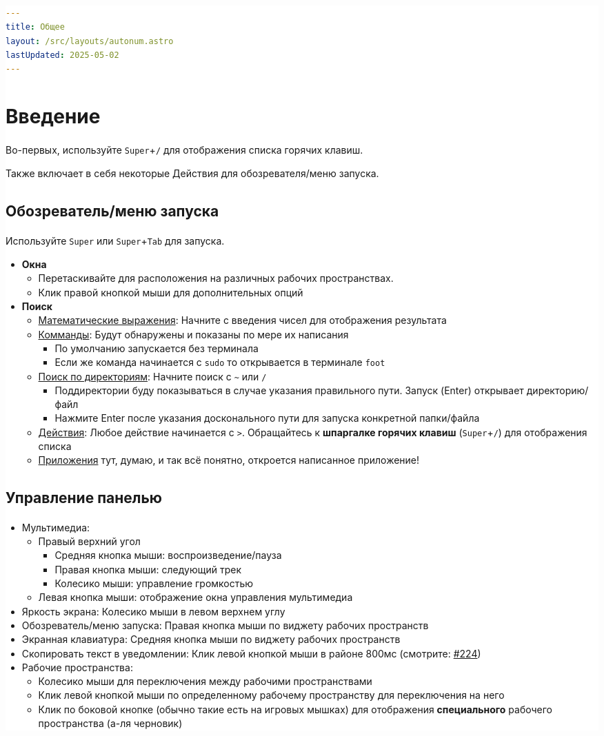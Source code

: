 ```yaml
---
title: Общее
layout: /src/layouts/autonum.astro
lastUpdated: 2025-05-02
---
```


# Введение
Во-первых, используйте `Super`+`/` для отображения списка горячих клавиш.

Также включает в себя некоторые Действия для обозревателя/меню запуска.

## Обозреватель/меню запуска
Используйте `Super` или `Super`+`Tab` для запуска.

- **Окна**
  - Перетаскивайте для расположения на различных рабочих пространствах. 
  - Клик правой кнопкой мыши для дополнительных опций
- **Поиск**
  - <u>Математические выражения</u>: Начните с введения чисел для отображения результата
  - <u>Комманды</u>: Будут обнаружены и показаны по мере их написания
    - По умолчанию запускается без терминала
    - Если же команда начинается с `sudo` то открывается в терминале `foot`
  - <u>Поиск по директориям</u>: Начните поиск с  `~` или `/`
    - Поддиректории буду показываться в случае указания правильного пути. Запуск (Enter) открывает директорию/файл
    - Нажмите Enter после указания досконального пути для запуска конкретной папки/файла
  - <u>Действия</u>: Любое действие начинается с  `>`. Обращайтесь к **шпаргалке горячих клавиш** (`Super`+`/`) для отображения списка
  - <u>Приложения</u> тут, думаю, и так всё понятно, откроется написанное приложение!

## Управление панелью
- Мультимедиа:
  - Правый верхний угол
    - Средняя кнопка мыши: воспроизведение/пауза
    - Правая кнопка мыши: следующий трек
    - Колесико мыши: управление громкостью
  - Левая кнопка мыши: отображение окна управления мультимедиа
- Яркость экрана: Колесико мыши в левом верхнем углу
- Обозреватель/меню запуска: Правая кнопка мыши по виджету рабочих пространств
- Экранная клавиатура: Средняя кнопка мыши по виджету рабочих пространств
- Скопировать текст в уведомлении: Клик левой кнопкой мыши в районе 800мс (смотрите: [#224](https://github.com/end-4/dots-hyprland/issues/224#issuecomment-1923706599))
- Рабочие пространства:
  - Колесико мыши для переключения между рабочими пространствами
  - Клик левой кнопкой мыши по определенному рабочему пространству для переключения на него
  - Клик по боковой кнопке (обычно такие есть на игровых мышках) для отображения **специального** рабочего пространства (а-ля черновик)
